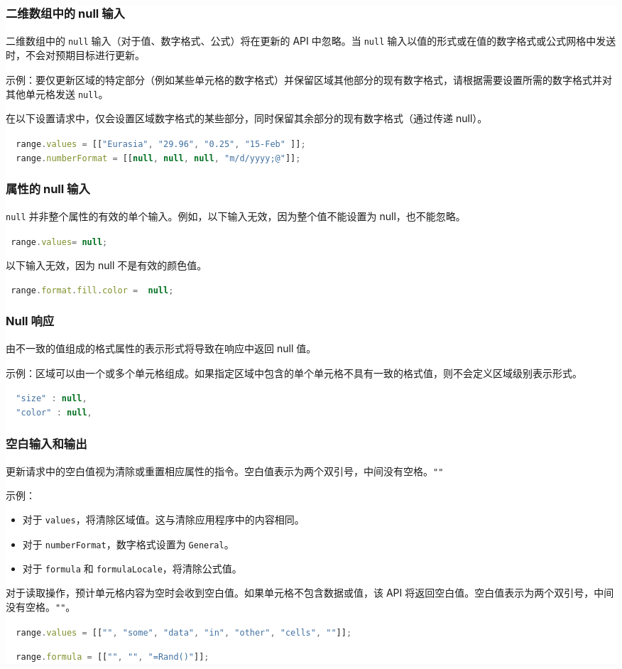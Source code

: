 ### <a name="null-input-in-2-d-array"></a>二维数组中的 null 输入

二维数组中的 `null` 输入（对于值、数字格式、公式）将在更新的 API 中忽略。当 `null` 输入以值的形式或在值的数字格式或公式网格中发送时，不会对预期目标进行更新。

示例：要仅更新区域的特定部分（例如某些单元格的数字格式）并保留区域其他部分的现有数字格式，请根据需要设置所需的数字格式并对其他单元格发送 `null`。

在以下设置请求中，仅会设置区域数字格式的某些部分，同时保留其余部分的现有数字格式（通过传递 null）。

```js
  range.values = [["Eurasia", "29.96", "0.25", "15-Feb" ]];
  range.numberFormat = [[null, null, null, "m/d/yyyy;@"]];
```
### <a name="null-input-for-a-property"></a>属性的 null 输入

`null` 并非整个属性的有效的单个输入。例如，以下输入无效，因为整个值不能设置为 null，也不能忽略。

```js
 range.values= null;

```

以下输入无效，因为 null 不是有效的颜色值。

```js
 range.format.fill.color =  null;
```

### <a name="null-response"></a>Null 响应

由不一致的值组成的格式属性的表示形式将导致在响应中返回 null 值。

示例：区域可以由一个或多个单元格组成。如果指定区域中包含的单个单元格不具有一致的格式值，则不会定义区域级别表示形式。

```js
  "size" : null,
  "color" : null,
```

### <a name="blank-input-and-output"></a>空白输入和输出

更新请求中的空白值视为清除或重置相应属性的指令。空白值表示为两个双引号，中间没有空格。`""`

示例：

* 对于 `values`，将清除区域值。这与清除应用程序中的内容相同。

* 对于 `numberFormat`，数字格式设置为 `General`。

* 对于 `formula` 和 `formulaLocale`，将清除公式值。


对于读取操作，预计单元格内容为空时会收到空白值。如果单元格不包含数据或值，该 API 将返回空白值。空白值表示为两个双引号，中间没有空格。`""`。

```js
  range.values = [["", "some", "data", "in", "other", "cells", ""]];
```

```js
  range.formula = [["", "", "=Rand()"]];
```

